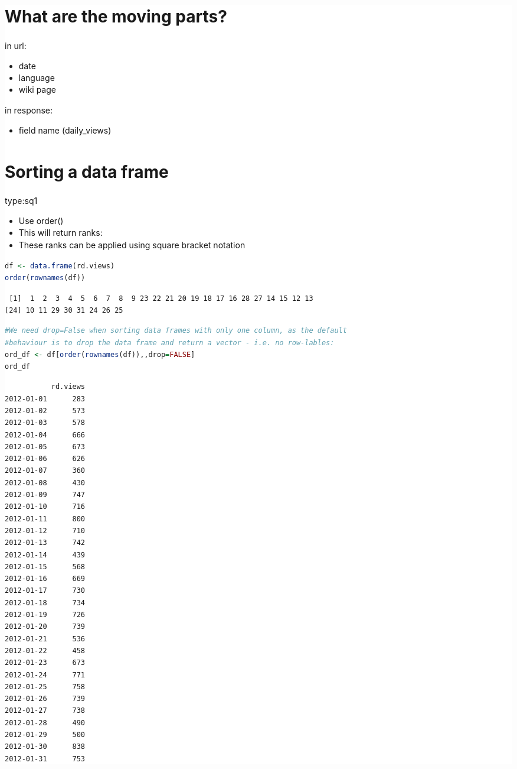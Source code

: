 What are the moving parts?
=====================
in url:
- date
- language
- wiki page

in response:
- field name (daily_views)


Sorting a data frame
=================
type:sq1
- Use order()
- This will return ranks:
- These ranks can be applied using square bracket notation


```r
df <- data.frame(rd.views)
order(rownames(df))
```

```
 [1]  1  2  3  4  5  6  7  8  9 23 22 21 20 19 18 17 16 28 27 14 15 12 13
[24] 10 11 29 30 31 24 26 25
```

```r
#We need drop=False when sorting data frames with only one column, as the default
#behaviour is to drop the data frame and return a vector - i.e. no row-lables:
ord_df <- df[order(rownames(df)),,drop=FALSE]
ord_df
```

```
           rd.views
2012-01-01      283
2012-01-02      573
2012-01-03      578
2012-01-04      666
2012-01-05      673
2012-01-06      626
2012-01-07      360
2012-01-08      430
2012-01-09      747
2012-01-10      716
2012-01-11      800
2012-01-12      710
2012-01-13      742
2012-01-14      439
2012-01-15      568
2012-01-16      669
2012-01-17      730
2012-01-18      734
2012-01-19      726
2012-01-20      739
2012-01-21      536
2012-01-22      458
2012-01-23      673
2012-01-24      771
2012-01-25      758
2012-01-26      739
2012-01-27      738
2012-01-28      490
2012-01-29      500
2012-01-30      838
2012-01-31      753
```